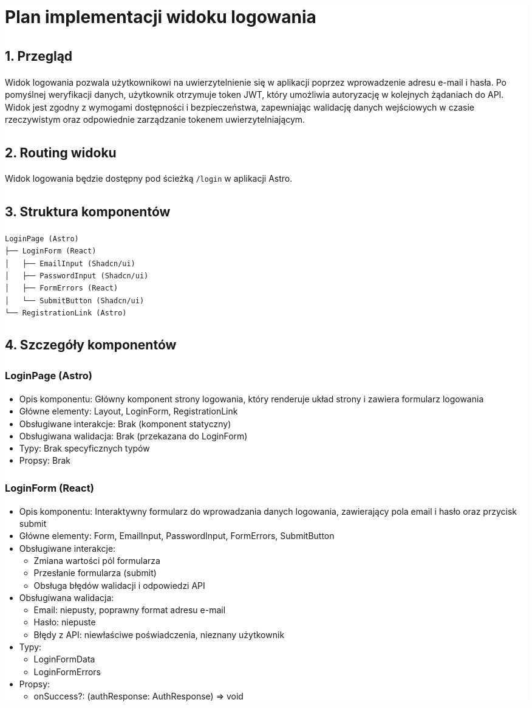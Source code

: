 # Plan implementacji widoku logowania

## 1. Przegląd
Widok logowania pozwala użytkownikowi na uwierzytelnienie się w aplikacji poprzez wprowadzenie adresu e-mail i hasła. Po pomyślnej weryfikacji danych, użytkownik otrzymuje token JWT, który umożliwia autoryzację w kolejnych żądaniach do API. Widok jest zgodny z wymogami dostępności i bezpieczeństwa, zapewniając walidację danych wejściowych w czasie rzeczywistym oraz odpowiednie zarządzanie tokenem uwierzytelniającym.

## 2. Routing widoku
Widok logowania będzie dostępny pod ścieżką `/login` w aplikacji Astro.

## 3. Struktura komponentów
```
LoginPage (Astro)
├── LoginForm (React)
│   ├── EmailInput (Shadcn/ui)
│   ├── PasswordInput (Shadcn/ui)
│   ├── FormErrors (React)
│   └── SubmitButton (Shadcn/ui)
└── RegistrationLink (Astro)
```

## 4. Szczegóły komponentów
### LoginPage (Astro)
- Opis komponentu: Główny komponent strony logowania, który renderuje układ strony i zawiera formularz logowania
- Główne elementy: Layout, LoginForm, RegistrationLink
- Obsługiwane interakcje: Brak (komponent statyczny)
- Obsługiwana walidacja: Brak (przekazana do LoginForm)
- Typy: Brak specyficznych typów
- Propsy: Brak

### LoginForm (React)
- Opis komponentu: Interaktywny formularz do wprowadzania danych logowania, zawierający pola email i hasło oraz przycisk submit
- Główne elementy: Form, EmailInput, PasswordInput, FormErrors, SubmitButton
- Obsługiwane interakcje: 
  - Zmiana wartości pól formularza
  - Przesłanie formularza (submit)
  - Obsługa błędów walidacji i odpowiedzi API
- Obsługiwana walidacja: 
  - Email: niepusty, poprawny format adresu e-mail
  - Hasło: niepuste
  - Błędy z API: niewłaściwe poświadczenia, nieznany użytkownik
- Typy: 
  - LoginFormData
  - LoginFormErrors
- Propsy: 
  - onSuccess?: (authResponse: AuthResponse) => void

